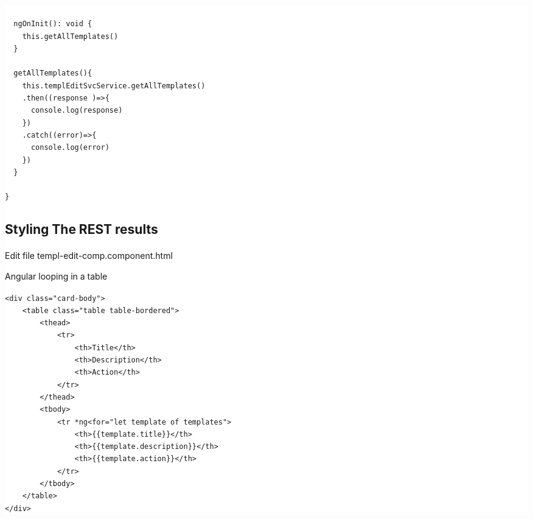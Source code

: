 ```

  ngOnInit(): void {
    this.getAllTemplates()
  }

  getAllTemplates(){
    this.templEditSvcService.getAllTemplates()
    .then((response )=>{
      console.log(response)
    })
    .catch((error)=>{
      console.log(error)
    })
  }

}
``` 

## Styling The REST results
Edit file templ-edit-comp.component.html

 Angular looping in a table
```
<div class="card-body">
    <table class="table table-bordered">
        <thead>
            <tr>
                <th>Title</th>
                <th>Description</th>
                <th>Action</th>
            </tr>
        </thead>
        <tbody>
            <tr *ng<for="let template of templates">
                <th>{{template.title}}</th>
                <th>{{template.description}}</th>
                <th>{{template.action}}</th>
            </tr>
        </tbody>
    </table>
</div>
```